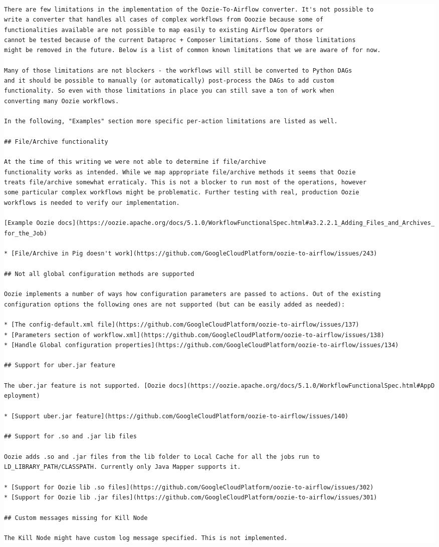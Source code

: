 ```
There are few limitations in the implementation of the Oozie-To-Airflow converter. It's not possible to
write a converter that handles all cases of complex workflows from Ooozie because some of
functionalities available are not possible to map easily to existing Airflow Operators or
cannot be tested because of the current Dataproc + Composer limitations. Some of those limitations
might be removed in the future. Below is a list of common known limitations that we are aware of for now.

Many of those limitations are not blockers - the workflows will still be converted to Python DAGs
and it should be possible to manually (or automatically) post-process the DAGs to add custom
functionality. So even with those limitations in place you can still save a ton of work when
converting many Oozie workflows.

In the following, "Examples" section more specific per-action limitations are listed as well.

## File/Archive functionality

At the time of this writing we were not able to determine if file/archive
functionality works as intended. While we map appropriate file/archive methods it seems that Oozie
treats file/archive somewhat erraticaly. This is not a blocker to run most of the operations, however
some particular complex workflows might be problematic. Further testing with real, production Oozie
workflows is needed to verify our implementation.

[Example Oozie docs](https://oozie.apache.org/docs/5.1.0/WorkflowFunctionalSpec.html#a3.2.2.1_Adding_Files_and_Archives_for_the_Job)

* [File/Archive in Pig doesn't work](https://github.com/GoogleCloudPlatform/oozie-to-airflow/issues/243)

## Not all global configuration methods are supported

Oozie implements a number of ways how configuration parameters are passed to actions. Out of the existing
configuration options the following ones are not supported (but can be easily added as needed):

* [The config-default.xml file](https://github.com/GoogleCloudPlatform/oozie-to-airflow/issues/137)
* [Parameters section of workflow.xml](https://github.com/GoogleCloudPlatform/oozie-to-airflow/issues/138)
* [Handle Global configuration properties](https://github.com/GoogleCloudPlatform/oozie-to-airflow/issues/134)

## Support for uber.jar feature

The uber.jar feature is not supported. [Oozie docs](https://oozie.apache.org/docs/5.1.0/WorkflowFunctionalSpec.html#AppDeployment)

* [Support uber.jar feature](https://github.com/GoogleCloudPlatform/oozie-to-airflow/issues/140)

## Support for .so and .jar lib files

Oozie adds .so and .jar files from the lib folder to Local Cache for all the jobs run to
LD_LIBRARY_PATH/CLASSPATH. Currently only Java Mapper supports it.

* [Support for Oozie lib .so files](https://github.com/GoogleCloudPlatform/oozie-to-airflow/issues/302)
* [Support for Oozie lib .jar files](https://github.com/GoogleCloudPlatform/oozie-to-airflow/issues/301)

## Custom messages missing for Kill Node

The Kill Node might have custom log message specified. This is not implemented.
```